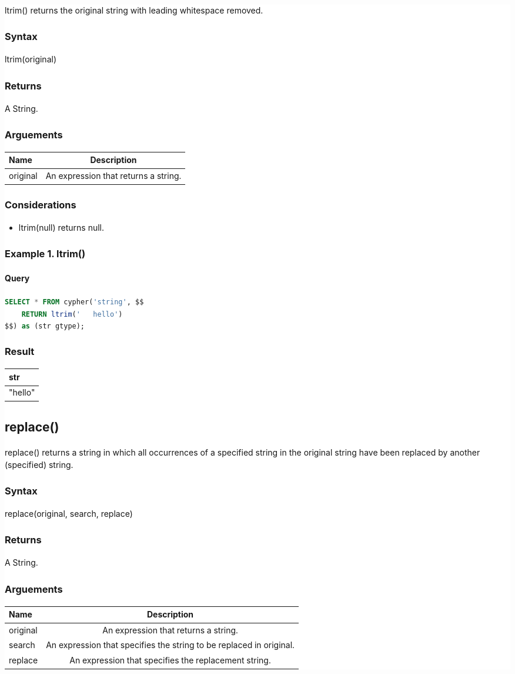 ltrim() returns the original string with leading whitespace removed.

### Syntax

ltrim(original)

### Returns

A String.

### Arguements
| Name |Description |
| :--- | :----: |
| original | An expression that returns a string. |

### Considerations
 - ltrim(null) returns null.
### Example 1. ltrim()
#### Query
```sql
SELECT * FROM cypher('string', $$
    RETURN ltrim('   hello')
$$) as (str gtype);
```
### Result
| str |
| :--- |
|"hello"|

## replace()

replace() returns a string in which all occurrences of a specified string in the original string have been replaced by another (specified) string.

### Syntax

replace(original, search, replace)

### Returns

A String.

### Arguements
| Name |Description |
| :--- | :----: |
| original | An expression that returns a string. |
| search |	An expression that specifies the string to be replaced in original.  |
| replace |	An expression that specifies the replacement string.  |
